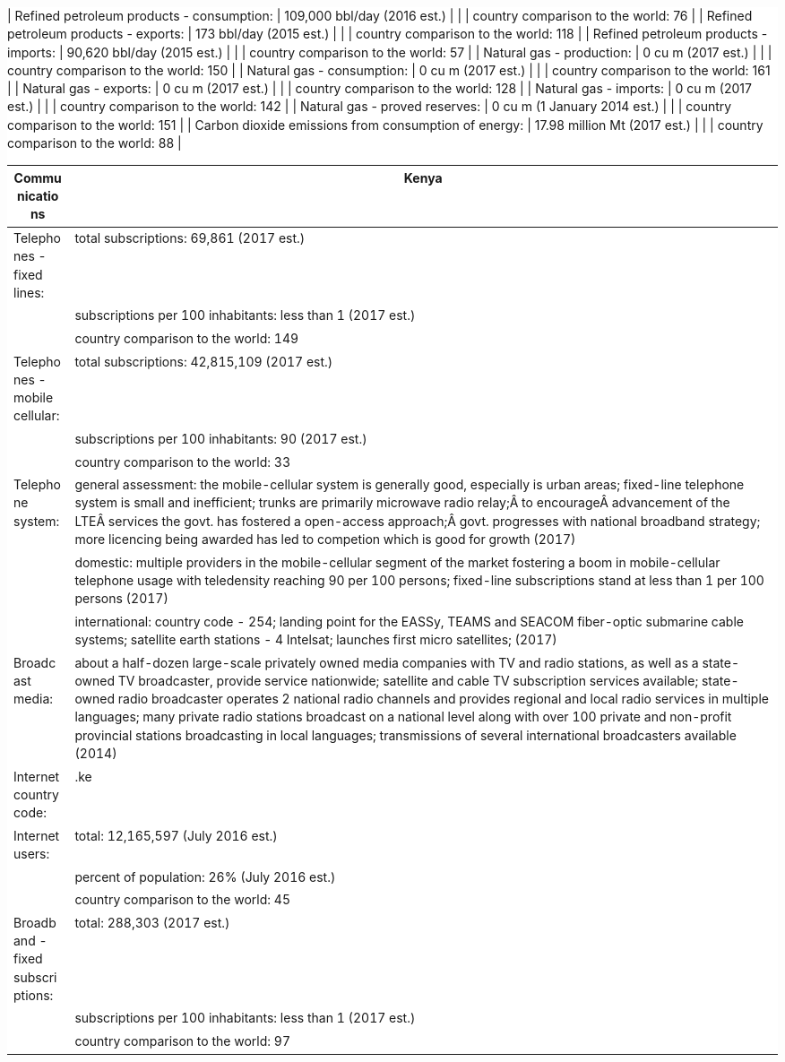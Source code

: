 | Refined petroleum products - consumption: | 109,000 bbl/day (2016 est.) |
| | country comparison to the world: 76 |
| Refined petroleum products - exports: | 173 bbl/day (2015 est.) |
| | country comparison to the world: 118 |
| Refined petroleum products - imports: | 90,620 bbl/day (2015 est.) |
| | country comparison to the world: 57 |
| Natural gas - production: | 0 cu m (2017 est.) |
| | country comparison to the world: 150 |
| Natural gas - consumption: | 0 cu m (2017 est.) |
| | country comparison to the world: 161 |
| Natural gas - exports: | 0 cu m (2017 est.) |
| | country comparison to the world: 128 |
| Natural gas - imports: | 0 cu m (2017 est.) |
| | country comparison to the world: 142 |
| Natural gas - proved reserves: | 0 cu m (1 January 2014 est.) |
| | country comparison to the world: 151 |
| Carbon dioxide emissions from consumption of energy: | 17.98 million Mt (2017 est.) |
| | country comparison to the world: 88 |

| Communications | Kenya |
| --- | --- |
| Telephones - fixed lines: | total subscriptions: 69,861 (2017 est.) |
| | subscriptions per 100 inhabitants: less than 1 (2017 est.) |
| | country comparison to the world: 149 |
| Telephones - mobile cellular: | total subscriptions: 42,815,109 (2017 est.) |
| | subscriptions per 100 inhabitants: 90 (2017 est.) |
| | country comparison to the world: 33 |
| Telephone system: | general assessment: the mobile-cellular system is generally good, especially is urban areas; fixed-line telephone system is small and inefficient; trunks are primarily microwave radio relay;Â to encourageÂ advancement of the LTEÂ services the govt. has fostered a open-access approach;Â govt. progresses with national broadband strategy; more licencing being awarded has led to competion which is good for growth (2017) |
| | domestic: multiple providers in the mobile-cellular segment of the market fostering a boom in mobile-cellular telephone usage with teledensity reaching 90 per 100 persons; fixed-line subscriptions stand at less than 1 per 100 persons (2017) |
| | international: country code - 254; landing point for the EASSy, TEAMS and SEACOM fiber-optic submarine cable systems; satellite earth stations - 4 Intelsat; launches first micro satellites; (2017) |
| Broadcast media: | about a half-dozen large-scale privately owned media companies with TV and radio stations, as well as a state-owned TV broadcaster, provide service nationwide; satellite and cable TV subscription services available; state-owned radio broadcaster operates 2 national radio channels and provides regional and local radio services in multiple languages; many private radio stations broadcast on a national level along with over 100 private and non-profit provincial stations broadcasting in local languages; transmissions of several international broadcasters available (2014) |
| Internet country code: | .ke |
| Internet users: | total: 12,165,597 (July 2016 est.) |
| | percent of population: 26% (July 2016 est.) |
| | country comparison to the world: 45 |
| Broadband - fixed subscriptions: | total: 288,303 (2017 est.) |
| | subscriptions per 100 inhabitants: less than 1 (2017 est.) |
| | country comparison to the world: 97 |
